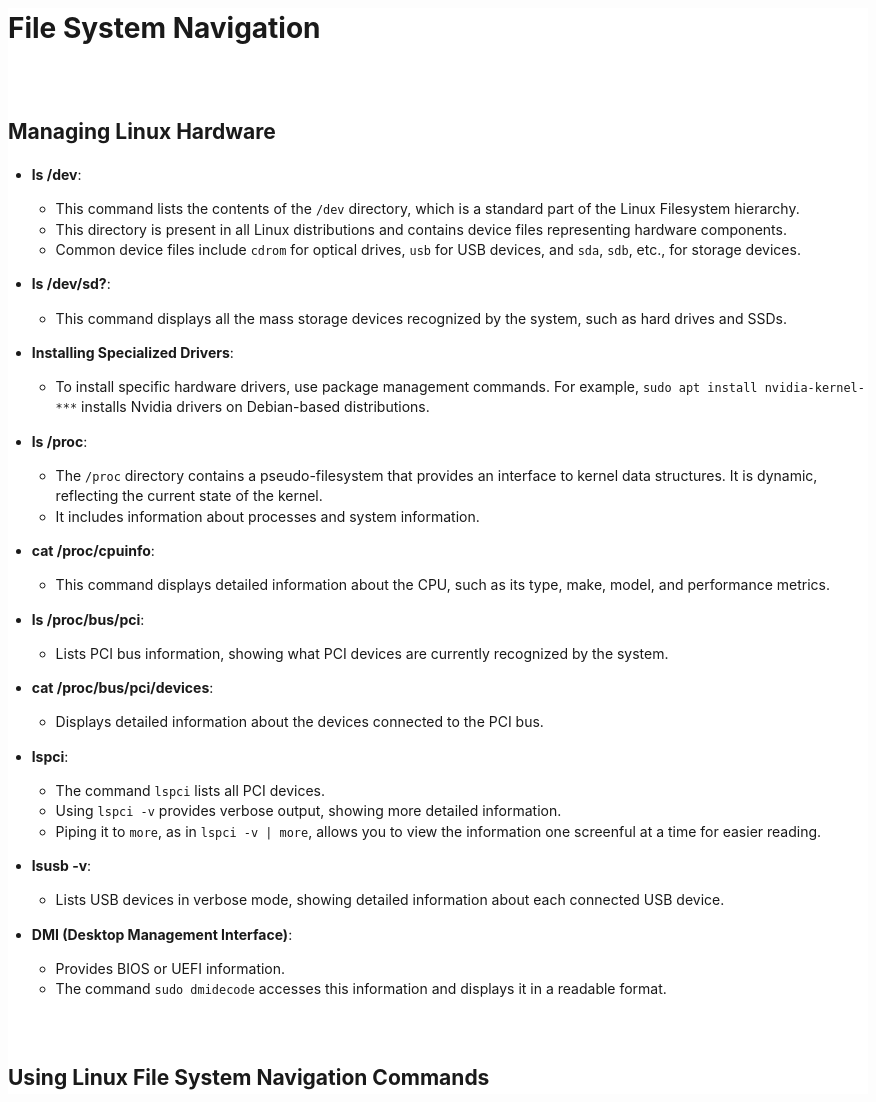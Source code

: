 # File System Navigation

<br>

## Managing Linux Hardware

- **ls /dev**:
   - This command lists the contents of the `/dev` directory, which is a standard part of the Linux Filesystem hierarchy.
   - This directory is present in all Linux distributions and contains device files representing hardware components.
   - Common device files include `cdrom` for optical drives, `usb` for USB devices, and `sda`, `sdb`, etc., for storage devices.

- **ls /dev/sd?**:
   - This command displays all the mass storage devices recognized by the system, such as hard drives and SSDs.

- **Installing Specialized Drivers**:
   - To install specific hardware drivers, use package management commands. For example, `sudo apt install nvidia-kernel-***` installs Nvidia drivers on Debian-based distributions.

- **ls /proc**:
   - The `/proc` directory contains a pseudo-filesystem that provides an interface to kernel data structures. It is dynamic, reflecting the current state of the kernel.
   - It includes information about processes and system information.

- **cat /proc/cpuinfo**:
   - This command displays detailed information about the CPU, such as its type, make, model, and performance metrics.

- **ls /proc/bus/pci**:
   - Lists PCI bus information, showing what PCI devices are currently recognized by the system.

- **cat /proc/bus/pci/devices**:
   - Displays detailed information about the devices connected to the PCI bus.

- **lspci**:
   - The command `lspci` lists all PCI devices.
   - Using `lspci -v` provides verbose output, showing more detailed information.
   - Piping it to `more`, as in `lspci -v | more`, allows you to view the information one screenful at a time for easier reading.

- **lsusb -v**:
   - Lists USB devices in verbose mode, showing detailed information about each connected USB device.

- **DMI (Desktop Management Interface)**:
   - Provides BIOS or UEFI information.
   - The command `sudo dmidecode` accesses this information and displays it in a readable format.

<br>

## Using Linux File System Navigation Commands
